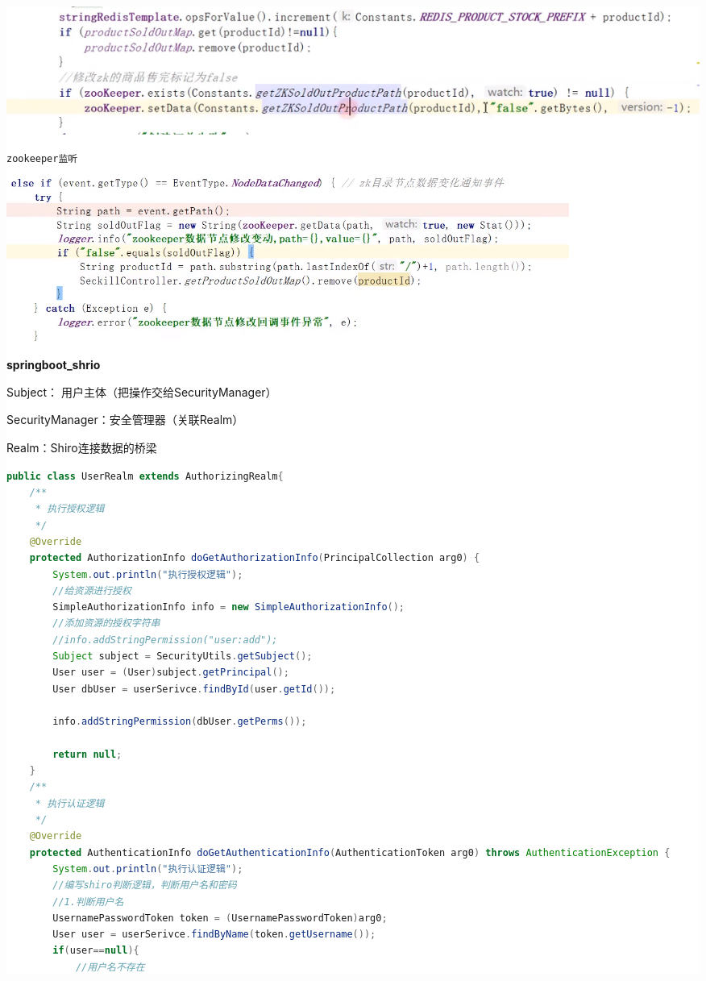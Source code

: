 ![](images/Snipaste_2020-05-21_01-40-32.png)

`zookeeper监听`

![](images/Snipaste_2020-05-21_01-39-05.png)

**springboot_shrio**

Subject： 用户主体（把操作交给SecurityManager）

SecurityManager：安全管理器（关联Realm）

Realm：Shiro连接数据的桥梁

```java
public class UserRealm extends AuthorizingRealm{
	/**
	 * 执行授权逻辑
	 */
	@Override
	protected AuthorizationInfo doGetAuthorizationInfo(PrincipalCollection arg0) {
		System.out.println("执行授权逻辑");
        //给资源进行授权
		SimpleAuthorizationInfo info = new SimpleAuthorizationInfo();
		//添加资源的授权字符串
		//info.addStringPermission("user:add");
        Subject subject = SecurityUtils.getSubject();
		User user = (User)subject.getPrincipal();
		User dbUser = userSerivce.findById(user.getId());
		
		info.addStringPermission(dbUser.getPerms());

		return null;
	}
	/**
	 * 执行认证逻辑
	 */
	@Override
	protected AuthenticationInfo doGetAuthenticationInfo(AuthenticationToken arg0) throws AuthenticationException {
		System.out.println("执行认证逻辑");
        //编写shiro判断逻辑，判断用户名和密码
		//1.判断用户名
		UsernamePasswordToken token = (UsernamePasswordToken)arg0;
		User user = userSerivce.findByName(token.getUsername());
		if(user==null){
			//用户名不存在
```